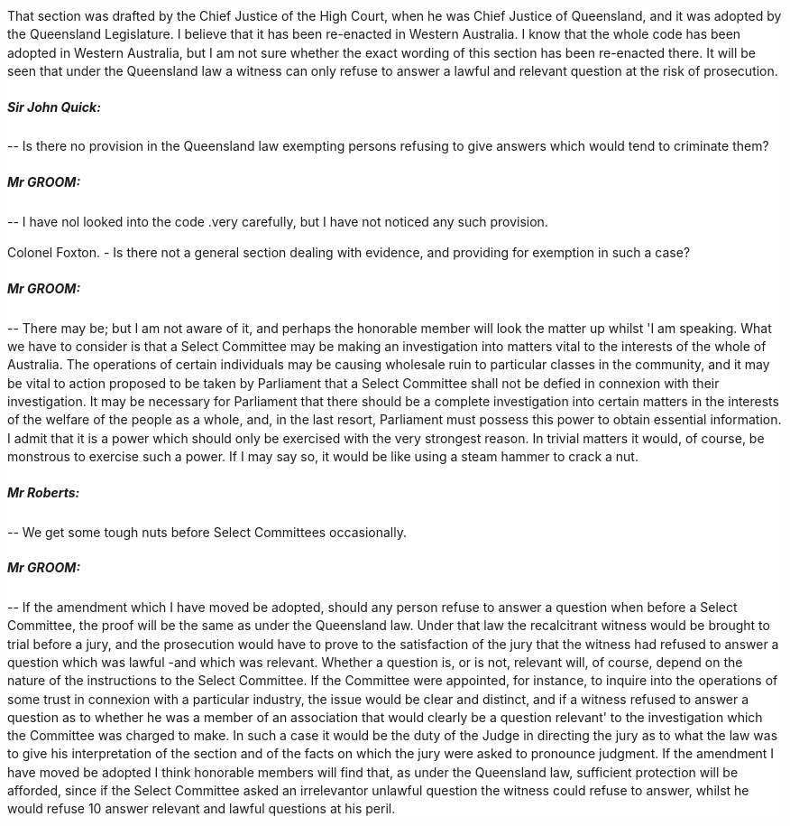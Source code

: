 That section was drafted by the Chief Justice of the High Court, when he was Chief Justice of Queensland, and it was adopted by the Queensland Legislature. I believe that it has been re-enacted in Western Australia. I know that the whole code has been adopted in Western Australia, but I am not sure whether the exact wording of this section has been re-enacted there. It will be seen that under the Queensland law a witness can only refuse to answer a lawful and relevant question at the risk of prosecution. 

##### Sir John Quick:

--  Is there no provision in the Queensland law exempting persons refusing to give answers which would tend to criminate them? 

##### Mr GROOM:

-- I have nol looked into the code .very carefully, but I have not noticed any such provision. 

Colonel Foxton.  -  Is there not a general section dealing with evidence, and providing for exemption in such a case? 

##### Mr GROOM:

-- There may be; but I am not aware of it, and perhaps the honorable member will look the matter up whilst 'I am speaking. What we have to consider is that a Select Committee may be making an investigation into matters vital to the interests of the whole of Australia. The operations of certain individuals may be causing wholesale ruin to particular classes in the community, and it may be vital to action proposed to be taken by Parliament that a Select Committee shall not be defied in connexion with their investigation. It may be necessary for Parliament that there should be a complete investigation into certain matters in the interests of the welfare of the people as a whole, and, in the last resort, Parliament must possess this power to obtain essential information. I admit that it is a power which should only be exercised with the very strongest reason. In trivial matters it would, of course, be monstrous to exercise such a power. If I may say so, it would be like using a steam hammer to crack a nut. 

##### Mr Roberts:

--  We get some tough nuts before Select Committees occasionally. 

##### Mr GROOM:

-- If the amendment which I have moved be adopted, should any person refuse to answer a question when before a Select Committee, the proof will be the same as under the Queensland law. Under that law the recalcitrant witness would be brought to trial before a jury, and the prosecution would have to prove to the satisfaction of the jury that the witness had refused to answer a question which was lawful -and which was relevant. Whether a question is, or is not, relevant will, of course, depend on the nature of the instructions to the Select Committee. If the Committee were appointed, for instance, to inquire into the operations of some trust in connexion with a particular industry, the issue would be clear and distinct, and if a witness refused to answer a question as to whether he was a member of an association that would clearly be a question relevant' to the investigation which the Committee was charged to make. In such a case it would be the duty of the Judge in directing the jury as to what the law was to give his interpretation of the section and of the facts on which the jury were asked to pronounce judgment. If the amendment I have moved be adopted I think honorable members will find that, as under the Queensland law, sufficient protection will be afforded, since if the Select Committee asked an irrelevantor unlawful question the witness could refuse to answer, whilst he would refuse 10 answer relevant and lawful questions at his peril. 
